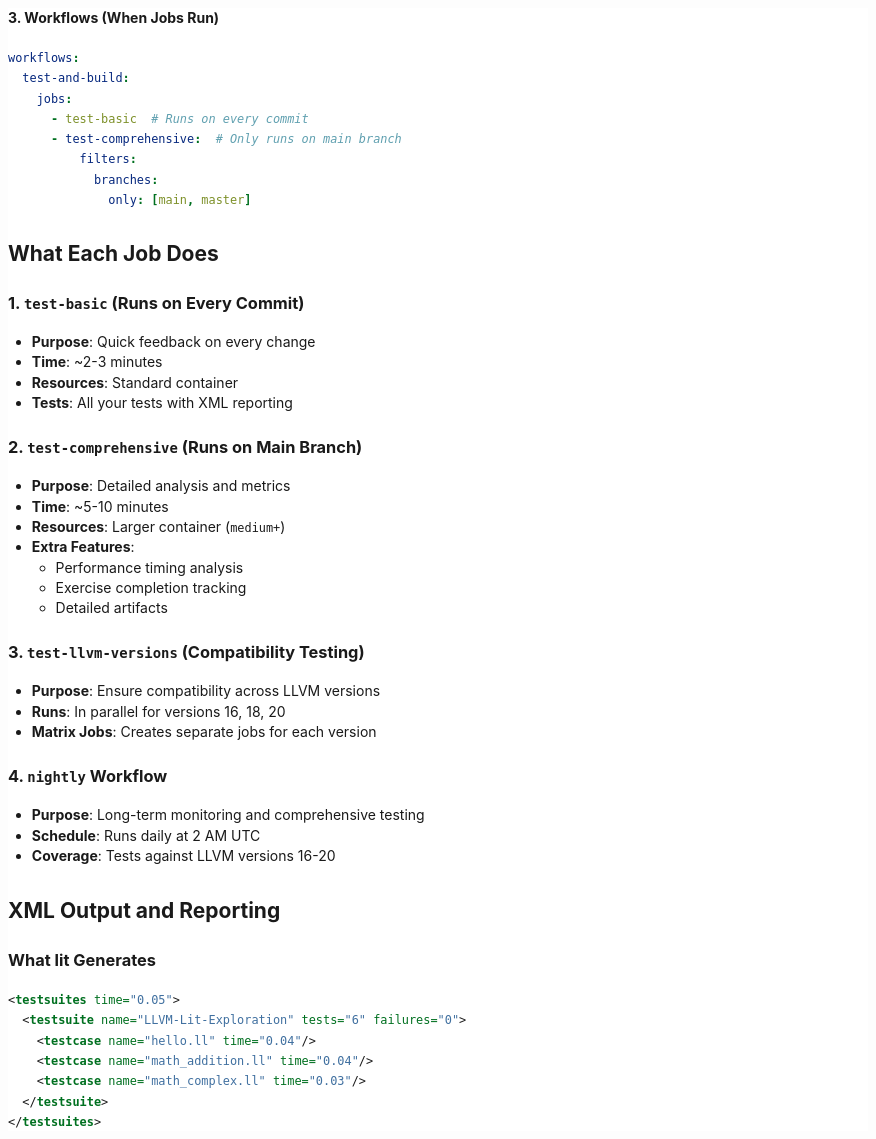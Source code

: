 #### 3. **Workflows** (When Jobs Run)
```yaml
workflows:
  test-and-build:
    jobs:
      - test-basic  # Runs on every commit
      - test-comprehensive:  # Only runs on main branch
          filters:
            branches:
              only: [main, master]
```

## What Each Job Does

### 1. `test-basic` (Runs on Every Commit)
- **Purpose**: Quick feedback on every change
- **Time**: ~2-3 minutes
- **Resources**: Standard container
- **Tests**: All your tests with XML reporting

### 2. `test-comprehensive` (Runs on Main Branch)
- **Purpose**: Detailed analysis and metrics
- **Time**: ~5-10 minutes  
- **Resources**: Larger container (`medium+`)
- **Extra Features**:
  - Performance timing analysis
  - Exercise completion tracking
  - Detailed artifacts

### 3. `test-llvm-versions` (Compatibility Testing)
- **Purpose**: Ensure compatibility across LLVM versions
- **Runs**: In parallel for versions 16, 18, 20
- **Matrix Jobs**: Creates separate jobs for each version

### 4. `nightly` Workflow
- **Purpose**: Long-term monitoring and comprehensive testing
- **Schedule**: Runs daily at 2 AM UTC
- **Coverage**: Tests against LLVM versions 16-20

## XML Output and Reporting

### What lit Generates
```xml
<testsuites time="0.05">
  <testsuite name="LLVM-Lit-Exploration" tests="6" failures="0">
    <testcase name="hello.ll" time="0.04"/>
    <testcase name="math_addition.ll" time="0.04"/>
    <testcase name="math_complex.ll" time="0.03"/>
  </testsuite>
</testsuites>
```
